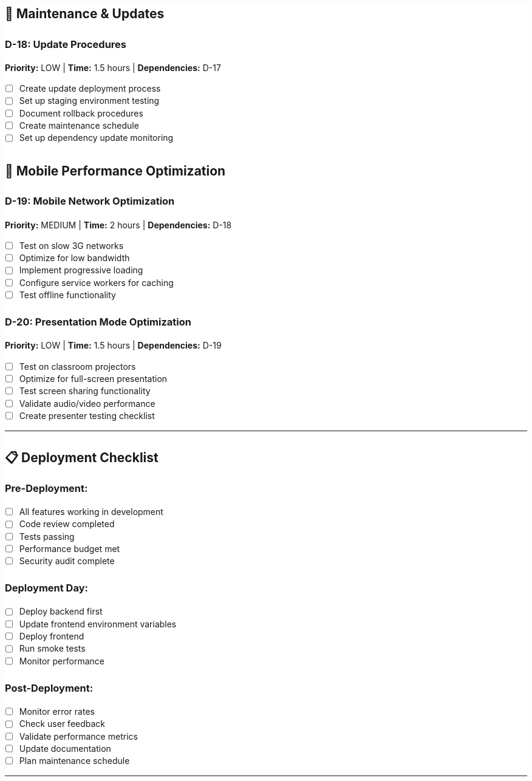 ## 🔄 Maintenance & Updates

### **D-18: Update Procedures**
**Priority:** LOW | **Time:** 1.5 hours | **Dependencies:** D-17
- [ ] Create update deployment process
- [ ] Set up staging environment testing
- [ ] Document rollback procedures
- [ ] Create maintenance schedule
- [ ] Set up dependency update monitoring

## 📱 Mobile Performance Optimization

### **D-19: Mobile Network Optimization**
**Priority:** MEDIUM | **Time:** 2 hours | **Dependencies:** D-18
- [ ] Test on slow 3G networks
- [ ] Optimize for low bandwidth
- [ ] Implement progressive loading
- [ ] Configure service workers for caching
- [ ] Test offline functionality

### **D-20: Presentation Mode Optimization**
**Priority:** LOW | **Time:** 1.5 hours | **Dependencies:** D-19
- [ ] Test on classroom projectors
- [ ] Optimize for full-screen presentation
- [ ] Test screen sharing functionality
- [ ] Validate audio/video performance
- [ ] Create presenter testing checklist

---

## 📋 Deployment Checklist

### **Pre-Deployment:**
- [ ] All features working in development
- [ ] Code review completed
- [ ] Tests passing
- [ ] Performance budget met
- [ ] Security audit complete

### **Deployment Day:**
- [ ] Deploy backend first
- [ ] Update frontend environment variables
- [ ] Deploy frontend
- [ ] Run smoke tests
- [ ] Monitor performance

### **Post-Deployment:**
- [ ] Monitor error rates
- [ ] Check user feedback
- [ ] Validate performance metrics
- [ ] Update documentation
- [ ] Plan maintenance schedule

---